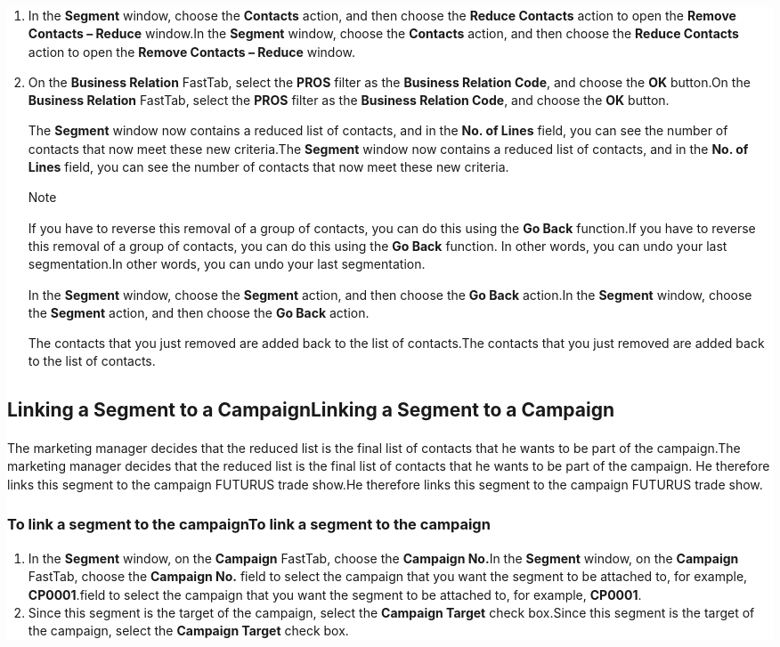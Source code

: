 1.  <span data-ttu-id="1d9b7-173">In the **Segment** window, choose the **Contacts** action, and then choose the **Reduce Contacts** action to open the **Remove Contacts – Reduce** window.</span><span class="sxs-lookup"><span data-stu-id="1d9b7-173">In the **Segment** window, choose the **Contacts** action, and then choose the **Reduce Contacts** action to open the **Remove Contacts – Reduce** window.</span></span>  
2.  <span data-ttu-id="1d9b7-174">On the **Business Relation** FastTab, select the **PROS** filter as the **Business Relation Code**, and choose the **OK** button.</span><span class="sxs-lookup"><span data-stu-id="1d9b7-174">On the **Business Relation** FastTab, select the **PROS** filter as the **Business Relation Code**, and choose the **OK** button.</span></span>  

     <span data-ttu-id="1d9b7-175">The **Segment** window now contains a reduced list of contacts, and in the **No. of Lines** field, you can see the number of contacts that now meet these new criteria.</span><span class="sxs-lookup"><span data-stu-id="1d9b7-175">The **Segment** window now contains a reduced list of contacts, and in the **No. of Lines** field, you can see the number of contacts that now meet these new criteria.</span></span>  

    > [!NOTE]  
    >  <span data-ttu-id="1d9b7-176">If you have to reverse this removal of a group of contacts, you can do this using the **Go Back** function.</span><span class="sxs-lookup"><span data-stu-id="1d9b7-176">If you have to reverse this removal of a group of contacts, you can do this using the **Go Back** function.</span></span> <span data-ttu-id="1d9b7-177">In other words, you can undo your last segmentation.</span><span class="sxs-lookup"><span data-stu-id="1d9b7-177">In other words, you can undo your last segmentation.</span></span>  
    >   
    >  <span data-ttu-id="1d9b7-178">In the **Segment** window, choose the **Segment** action, and then choose the **Go Back** action.</span><span class="sxs-lookup"><span data-stu-id="1d9b7-178">In the **Segment** window, choose the **Segment** action, and then choose the **Go Back** action.</span></span>  
    >   
    >  <span data-ttu-id="1d9b7-179">The contacts that you just removed are added back to the list of contacts.</span><span class="sxs-lookup"><span data-stu-id="1d9b7-179">The contacts that you just removed are added back to the list of contacts.</span></span>  

## <a name="linking-a-segment-to-a-campaign"></a><span data-ttu-id="1d9b7-180">Linking a Segment to a Campaign</span><span class="sxs-lookup"><span data-stu-id="1d9b7-180">Linking a Segment to a Campaign</span></span>  
 <span data-ttu-id="1d9b7-181">The marketing manager decides that the reduced list is the final list of contacts that he wants to be part of the campaign.</span><span class="sxs-lookup"><span data-stu-id="1d9b7-181">The marketing manager decides that the reduced list is the final list of contacts that he wants to be part of the campaign.</span></span> <span data-ttu-id="1d9b7-182">He therefore links this segment to the campaign FUTURUS trade show.</span><span class="sxs-lookup"><span data-stu-id="1d9b7-182">He therefore links this segment to the campaign FUTURUS trade show.</span></span>  

### <a name="to-link-a-segment-to-the-campaign"></a><span data-ttu-id="1d9b7-183">To link a segment to the campaign</span><span class="sxs-lookup"><span data-stu-id="1d9b7-183">To link a segment to the campaign</span></span>  

1.  <span data-ttu-id="1d9b7-184">In the **Segment** window, on the **Campaign** FastTab, choose the **Campaign No.**</span><span class="sxs-lookup"><span data-stu-id="1d9b7-184">In the **Segment** window, on the **Campaign** FastTab, choose the **Campaign No.**</span></span> <span data-ttu-id="1d9b7-185">field to select the campaign that you want the segment to be attached to, for example, **CP0001**.</span><span class="sxs-lookup"><span data-stu-id="1d9b7-185">field to select the campaign that you want the segment to be attached to, for example, **CP0001**.</span></span>  
2.  <span data-ttu-id="1d9b7-186">Since this segment is the target of the campaign, select the **Campaign Target** check box.</span><span class="sxs-lookup"><span data-stu-id="1d9b7-186">Since this segment is the target of the campaign, select the **Campaign Target** check box.</span></span>  
